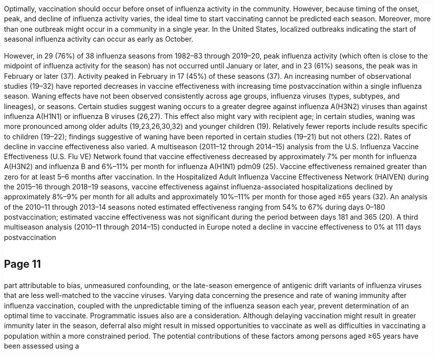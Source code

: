 Optimally, vaccination should occur before onset of influenza 
activity in the community. However, because timing of the onset, 
peak, and decline of influenza activity varies, the ideal time to 
start vaccinating cannot be predicted each season. Moreover, 
more than one outbreak might occur in a community in a single 
year. In the United States, localized outbreaks indicating the 
start of seasonal influenza activity can occur as early as October.

However, in 29 (76%) of 38 influenza seasons from 1982–83 
through 2019–20, peak influenza activity (which often is close 
to the midpoint of influenza activity for the season) has not 
occurred until January or later, and in 23 (61%) seasons, the 
peak was in February or later (37). Activity peaked in February 
in 17 (45%) of these seasons (37).
An increasing number of observational studies (19–32) have 
reported decreases in vaccine effectiveness with increasing 
time postvaccination within a single influenza season. Waning 
effects have not been observed consistently across age groups, 
influenza viruses (types, subtypes, and lineages), or seasons. 
Certain studies suggest waning occurs to a greater degree 
against influenza A(H3N2) viruses than against influenza 
A(H1N1) or influenza B viruses (26,27). This effect also 
might vary with recipient age; in certain studies, waning 
was more pronounced among older adults (19,23,26,30,32) 
and younger children (19). Relatively fewer reports include 
results specific to children (19–22); findings suggestive of 
waning have been reported in certain studies (19–21) but 
not others (22). Rates of decline in vaccine effectiveness also 
varied. A multiseason (2011–12 through 2014–15) analysis 
from the U.S. Influenza Vaccine Effectiveness (U.S. Flu 
VE) Network found that vaccine effectiveness decreased by 
approximately 7% per month for influenza A(H3N2) and 
influenza B and 6%–11% per month for influenza A(H1N1)
pdm09 (25). Vaccine effectiveness remained greater than zero 
for at least 5–6 months after vaccination. In the Hospitalized 
Adult Influenza Vaccine Effectiveness Network (HAIVEN) 
during the 2015–16 through 2018–19 seasons, vaccine 
effectiveness against influenza-associated hospitalizations 
declined by approximately 8%–9% per month for all adults 
and approximately 10%–11% per month for those aged 
≥65 years (32). An analysis of the 2010–11 through 2013–14 
seasons noted estimated effectiveness ranging from 54% to 
67% during days 0–180 postvaccination; estimated vaccine 
effectiveness was not significant during the period between 
days 181 and 365 (20). A third multiseason analysis (2010–11 
through 2014–15) conducted in Europe noted a decline 
in vaccine effectiveness to 0% at 111 days postvaccination


## Page 11

part attributable to bias, unmeasured confounding, or the 
late-season emergence of antigenic drift variants of influenza 
viruses that are less well-matched to the vaccine viruses.
Varying data concerning the presence and rate of waning 
immunity after influenza vaccination, coupled with the 
unpredictable timing of the influenza season each year, prevent 
determination of an optimal time to vaccinate. Programmatic 
issues also are a consideration. Although delaying vaccination 
might result in greater immunity later in the season, deferral 
also might result in missed opportunities to vaccinate as 
well as difficulties in vaccinating a population within a more 
constrained period. The potential contributions of these factors 
among persons aged ≥65 years have been assessed using a 